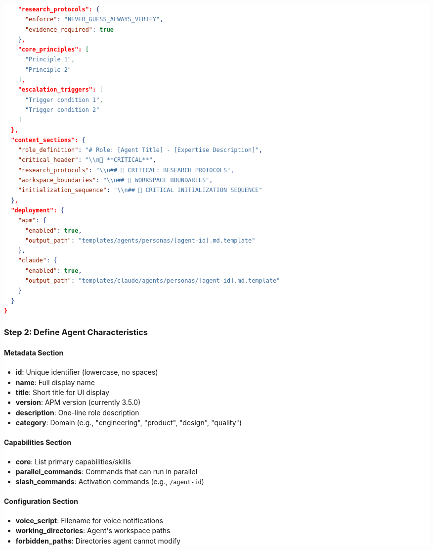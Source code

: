 ```json
    "research_protocols": {
      "enforce": "NEVER_GUESS_ALWAYS_VERIFY",
      "evidence_required": true
    },
    "core_principles": [
      "Principle 1",
      "Principle 2"
    ],
    "escalation_triggers": [
      "Trigger condition 1",
      "Trigger condition 2"
    ]
  },
  "content_sections": {
    "role_definition": "# Role: [Agent Title] - [Expertise Description]",
    "critical_header": "\\n🔴 **CRITICAL**",
    "research_protocols": "\\n## 🔴 CRITICAL: RESEARCH PROTOCOLS",
    "workspace_boundaries": "\\n## 🚧 WORKSPACE BOUNDARIES",
    "initialization_sequence": "\\n## 🔴 CRITICAL INITIALIZATION SEQUENCE"
  },
  "deployment": {
    "apm": {
      "enabled": true,
      "output_path": "templates/agents/personas/[agent-id].md.template"
    },
    "claude": {
      "enabled": true,
      "output_path": "templates/claude/agents/personas/[agent-id].md.template"
    }
  }
}
```

### Step 2: Define Agent Characteristics

#### Metadata Section
- **id**: Unique identifier (lowercase, no spaces)
- **name**: Full display name
- **title**: Short title for UI display
- **version**: APM version (currently 3.5.0)
- **description**: One-line role description
- **category**: Domain (e.g., "engineering", "product", "design", "quality")

#### Capabilities Section
- **core**: List primary capabilities/skills
- **parallel_commands**: Commands that can run in parallel
- **slash_commands**: Activation commands (e.g., `/agent-id`)

#### Configuration Section
- **voice_script**: Filename for voice notifications
- **working_directories**: Agent's workspace paths
- **forbidden_paths**: Directories agent cannot modify
